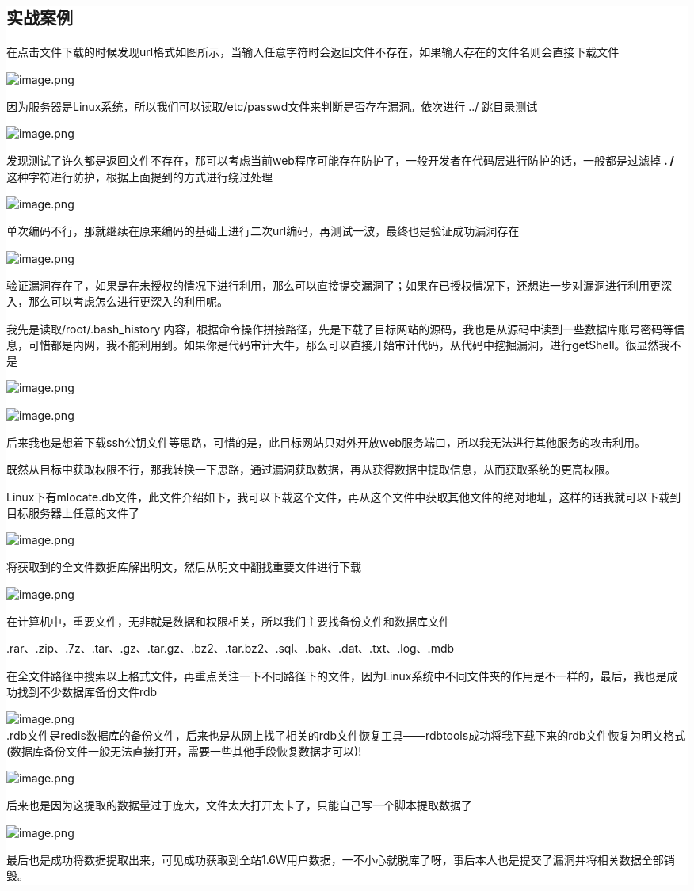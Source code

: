 实战案例
----

在点击文件下载的时候发现url格式如图所示，当输入任意字符时会返回文件不存在，如果输入存在的文件名则会直接下载文件

![image.png](https://shs3.b.qianxin.com/attack_forum/2023/12/attach-c2c037aa6032a0aefd8d041bd06b02facc702c61.png)

因为服务器是Linux系统，所以我们可以读取/etc/passwd文件来判断是否存在漏洞。依次进行 ../ 跳目录测试

![image.png](https://shs3.b.qianxin.com/attack_forum/2023/12/attach-bd985f4f6609c996d4a3dec8273ff0fcbf881d32.png)

发现测试了许久都是返回文件不存在，那可以考虑当前web程序可能存在防护了，一般开发者在代码层进行防护的话，一般都是过滤掉 **. /** 这种字符进行防护，根据上面提到的方式进行绕过处理

![image.png](https://shs3.b.qianxin.com/attack_forum/2023/12/attach-7c03c2c1df158730723cf374e7f99adb530729dc.png)

单次编码不行，那就继续在原来编码的基础上进行二次url编码，再测试一波，最终也是验证成功漏洞存在

![image.png](https://shs3.b.qianxin.com/attack_forum/2023/12/attach-2ae20c26d5959ffa2dc2ac80b5f92773ad7efe89.png)

验证漏洞存在了，如果是在未授权的情况下进行利用，那么可以直接提交漏洞了；如果在已授权情况下，还想进一步对漏洞进行利用更深入，那么可以考虑怎么进行更深入的利用呢。

我先是读取/root/.bash\_history 内容，根据命令操作拼接路径，先是下载了目标网站的源码，我也是从源码中读到一些数据库账号密码等信息，可惜都是内网，我不能利用到。如果你是代码审计大牛，那么可以直接开始审计代码，从代码中挖掘漏洞，进行getShell。很显然我不是

![image.png](https://shs3.b.qianxin.com/attack_forum/2023/12/attach-812cb9bcc0b5feb5a1b92e3c3ab37509a0156e81.png)

![image.png](https://shs3.b.qianxin.com/attack_forum/2023/12/attach-7135ecf0d944addeec75a9d75860c51d48b41677.png)

后来我也是想着下载ssh公钥文件等思路，可惜的是，此目标网站只对外开放web服务端口，所以我无法进行其他服务的攻击利用。

既然从目标中获取权限不行，那我转换一下思路，通过漏洞获取数据，再从获得数据中提取信息，从而获取系统的更高权限。

Linux下有mlocate.db文件，此文件介绍如下，我可以下载这个文件，再从这个文件中获取其他文件的绝对地址，这样的话我就可以下载到目标服务器上任意的文件了

![image.png](https://shs3.b.qianxin.com/attack_forum/2023/12/attach-6c3628a639963245a0849274ab4fa8e8e01d8f56.png)

将获取到的全文件数据库解出明文，然后从明文中翻找重要文件进行下载

![image.png](https://shs3.b.qianxin.com/attack_forum/2023/12/attach-2ce1d2dd904ee4f676e1214442293a464e15c39e.png)

在计算机中，重要文件，无非就是数据和权限相关，所以我们主要找备份文件和数据库文件

.rar、.zip、.7z、.tar、.gz、.tar.gz、.bz2、.tar.bz2、.sql、.bak、.dat、.txt、.log、.mdb

在全文件路径中搜索以上格式文件，再重点关注一下不同路径下的文件，因为Linux系统中不同文件夹的作用是不一样的，最后，我也是成功找到不少数据库备份文件rdb

![image.png](https://shs3.b.qianxin.com/attack_forum/2023/12/attach-35dc8e1076bd19a872f8733bc1808a96b2a9c6ed.png)  
.rdb文件是redis数据库的备份文件，后来也是从网上找了相关的rdb文件恢复工具——rdbtools成功将我下载下来的rdb文件恢复为明文格式 (数据库备份文件一般无法直接打开，需要一些其他手段恢复数据才可以)!

![image.png](https://shs3.b.qianxin.com/attack_forum/2023/12/attach-8eca2f03577a20f188e34234a1fb8303cbf9c326.png)

后来也是因为这提取的数据量过于庞大，文件太大打开太卡了，只能自己写一个脚本提取数据了

![image.png](https://shs3.b.qianxin.com/attack_forum/2023/12/attach-4867cf1aa51766fbb8a4c761bd0c5f5156ed3a53.png)

最后也是成功将数据提取出来，可见成功获取到全站1.6W用户数据，一不小心就脱库了呀，事后本人也是提交了漏洞并将相关数据全部销毁。